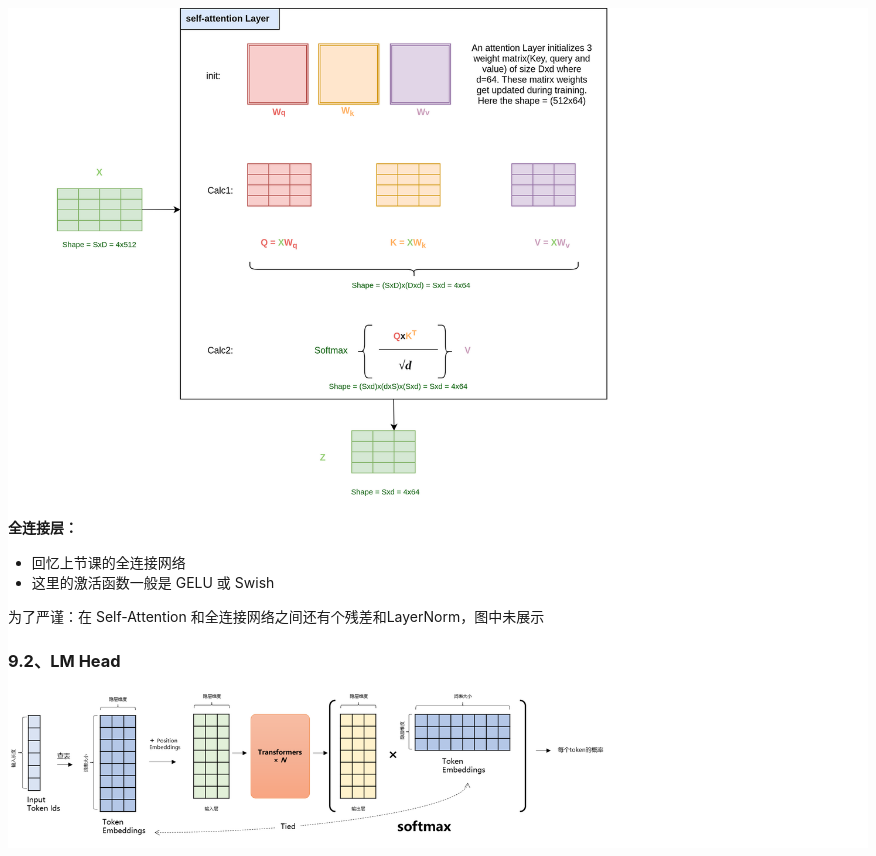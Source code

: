 <img src="_images/llm/self-attention.png" style="margin-left: 0px" width="600px">

**全连接层：**
- 回忆上节课的全连接网络
- 这里的激活函数一般是 GELU 或 Swish

为了严谨：在 Self-Attention 和全连接网络之间还有个残差和LayerNorm，图中未展示

### 9.2、LM Head

<img src="_images/llm/lmhead.png" style="margin-left: 0px" width="600px">
